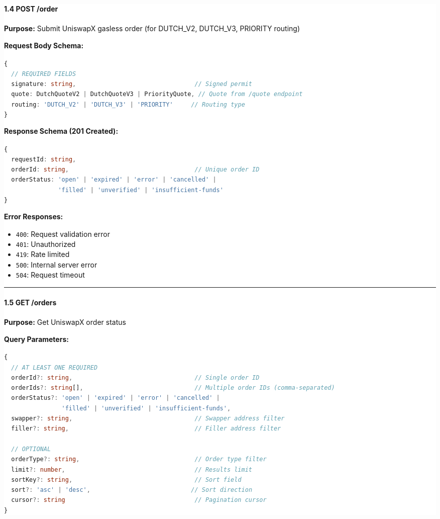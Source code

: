 #### 1.4 POST /order

**Purpose:** Submit UniswapX gasless order (for DUTCH_V2, DUTCH_V3, PRIORITY routing)

**Request Body Schema:**
```typescript
{
  // REQUIRED FIELDS
  signature: string,                                 // Signed permit
  quote: DutchQuoteV2 | DutchQuoteV3 | PriorityQuote, // Quote from /quote endpoint
  routing: 'DUTCH_V2' | 'DUTCH_V3' | 'PRIORITY'     // Routing type
}
```

**Response Schema (201 Created):**
```typescript
{
  requestId: string,
  orderId: string,                                   // Unique order ID
  orderStatus: 'open' | 'expired' | 'error' | 'cancelled' |
               'filled' | 'unverified' | 'insufficient-funds'
}
```

**Error Responses:**
- `400`: Request validation error
- `401`: Unauthorized
- `419`: Rate limited
- `500`: Internal server error
- `504`: Request timeout

---

#### 1.5 GET /orders

**Purpose:** Get UniswapX order status

**Query Parameters:**
```typescript
{
  // AT LEAST ONE REQUIRED
  orderId?: string,                                  // Single order ID
  orderIds?: string[],                               // Multiple order IDs (comma-separated)
  orderStatus?: 'open' | 'expired' | 'error' | 'cancelled' |
                'filled' | 'unverified' | 'insufficient-funds',
  swapper?: string,                                  // Swapper address filter
  filler?: string,                                   // Filler address filter

  // OPTIONAL
  orderType?: string,                                // Order type filter
  limit?: number,                                    // Results limit
  sortKey?: string,                                  // Sort field
  sort?: 'asc' | 'desc',                            // Sort direction
  cursor?: string                                    // Pagination cursor
}
```
